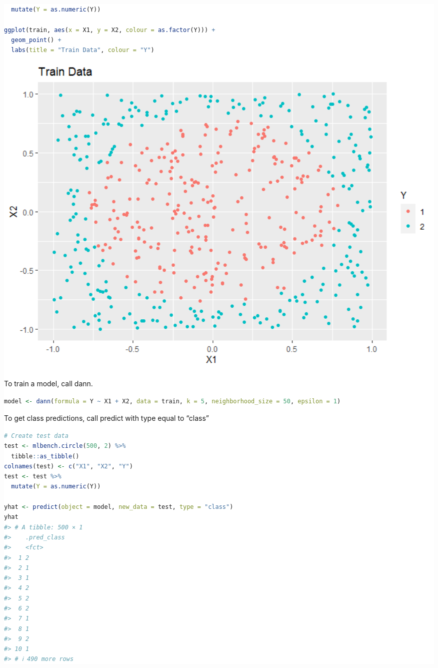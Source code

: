 ``` r
  mutate(Y = as.numeric(Y))

ggplot(train, aes(x = X1, y = X2, colour = as.factor(Y))) +
  geom_point() +
  labs(title = "Train Data", colour = "Y")
```

<img src="man/figures/README-Circle-1.png" width="100%" />

To train a model, call dann.

``` r
model <- dann(formula = Y ~ X1 + X2, data = train, k = 5, neighborhood_size = 50, epsilon = 1)
```

To get class predictions, call predict with type equal to “class”

``` r
# Create test data
test <- mlbench.circle(500, 2) %>%
  tibble::as_tibble()
colnames(test) <- c("X1", "X2", "Y")
test <- test %>%
  mutate(Y = as.numeric(Y))

yhat <- predict(object = model, new_data = test, type = "class")
yhat
#> # A tibble: 500 × 1
#>    .pred_class
#>    <fct>      
#>  1 2          
#>  2 1          
#>  3 1          
#>  4 2          
#>  5 2          
#>  6 2          
#>  7 1          
#>  8 1          
#>  9 2          
#> 10 1          
#> # ℹ 490 more rows
```